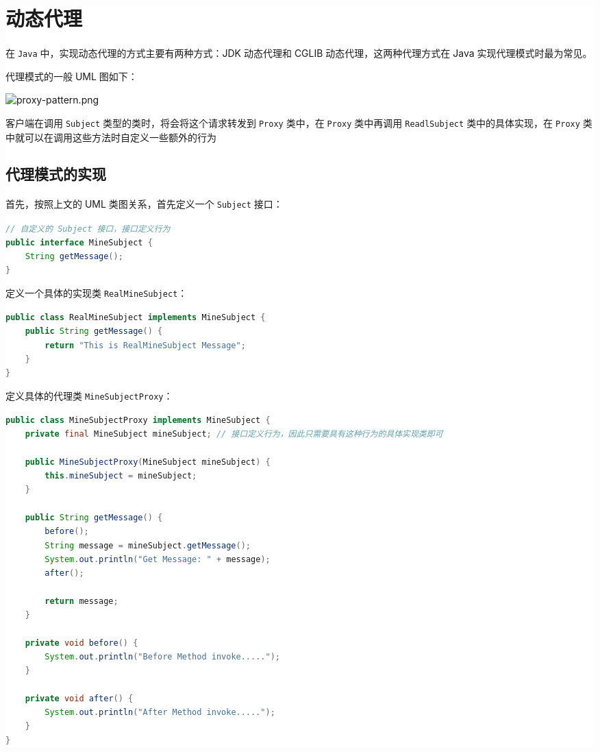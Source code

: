 # 动态代理

在 `Java` 中，实现动态代理的方式主要有两种方式：JDK 动态代理和 CGLIB 动态代理，这两种代理方式在 Java 实现代理模式时最为常见。



代理模式的一般 UML 图如下：

![proxy-pattern.png](https://i.loli.net/2021/11/13/zKGqYcymJnvUTAp.png)

客户端在调用 `Subject` 类型的类时，将会将这个请求转发到 `Proxy` 类中，在 `Proxy` 类中再调用 `ReadlSubject` 类中的具体实现，在 `Proxy` 类中就可以在调用这些方法时自定义一些额外的行为



## 代理模式的实现

首先，按照上文的 UML 类图关系，首先定义一个 `Subject` 接口：

```java
// 自定义的 Subject 接口，接口定义行为 
public interface MineSubject {
    String getMessage();
}
```

定义一个具体的实现类 `RealMineSubject`：

```java
public class RealMineSubject implements MineSubject {
    public String getMessage() {
        return "This is RealMineSubject Message";
    }
}
```

定义具体的代理类 `MineSubjectProxy`：

```java
public class MineSubjectProxy implements MineSubject {
    private final MineSubject mineSubject; // 接口定义行为，因此只需要具有这种行为的具体实现类即可

    public MineSubjectProxy(MineSubject mineSubject) {
        this.mineSubject = mineSubject;
    }

    public String getMessage() {
        before();
        String message = mineSubject.getMessage();
        System.out.println("Get Message: " + message);
        after();

        return message;
    }

    private void before() {
        System.out.println("Before Method invoke.....");
    }

    private void after() {
        System.out.println("After Method invoke.....");
    }
}
```
